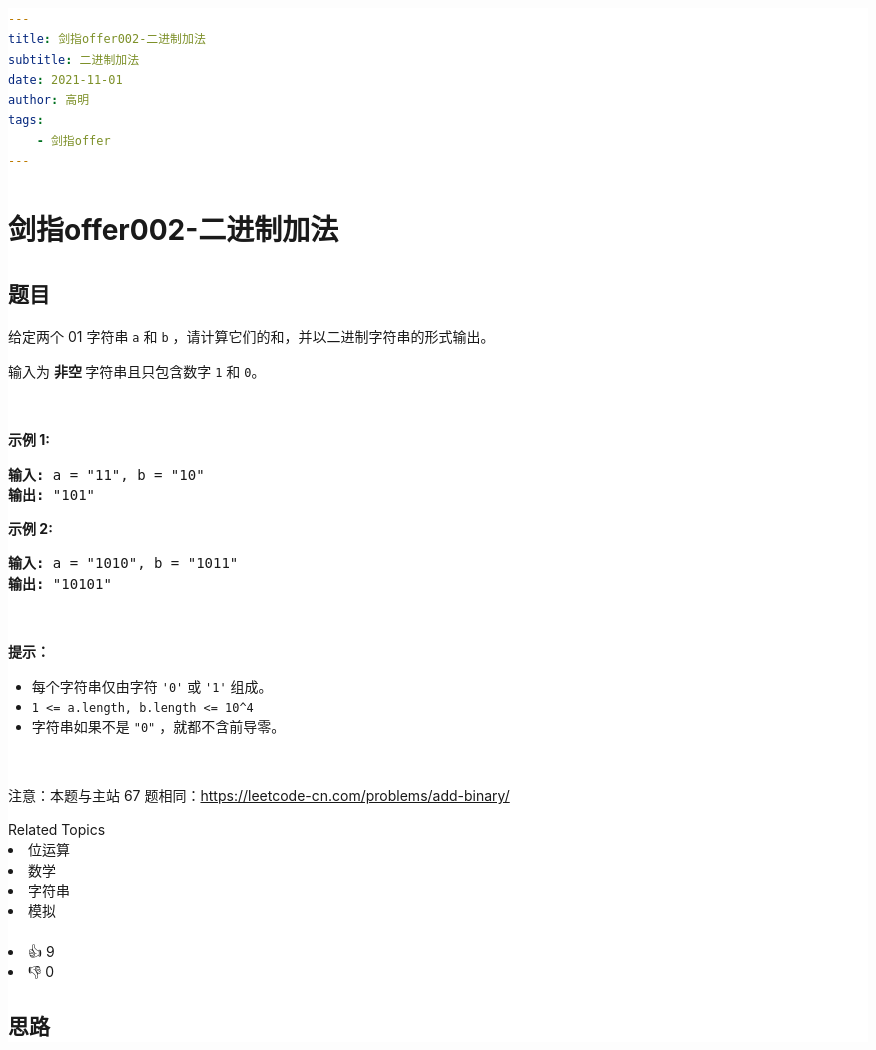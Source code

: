 ```yaml
---
title: 剑指offer002-二进制加法
subtitle: 二进制加法
date: 2021-11-01
author: 高明
tags:
	- 剑指offer
---
```




# 剑指offer002-二进制加法

## 题目

<p>给定两个 01 字符串&nbsp;<code>a</code>&nbsp;和&nbsp;<code>b</code>&nbsp;，请计算它们的和，并以二进制字符串的形式输出。</p>

<p>输入为 <strong>非空 </strong>字符串且只包含数字&nbsp;<code>1</code>&nbsp;和&nbsp;<code>0</code>。</p>

<p>&nbsp;</p>

<p><strong>示例&nbsp;1:</strong></p>

<pre>
<strong>输入:</strong> a = &quot;11&quot;, b = &quot;10&quot;
<strong>输出:</strong> &quot;101&quot;</pre>

<p><strong>示例&nbsp;2:</strong></p>



<pre>
<strong>输入:</strong> a = &quot;1010&quot;, b = &quot;1011&quot;
<strong>输出:</strong> &quot;10101&quot;</pre>

<p>&nbsp;</p>

<p><strong>提示：</strong></p>

<ul>
	<li>每个字符串仅由字符 <code>&#39;0&#39;</code> 或 <code>&#39;1&#39;</code> 组成。</li>
	<li><code>1 &lt;= a.length, b.length &lt;= 10^4</code></li>
	<li>字符串如果不是 <code>&quot;0&quot;</code> ，就都不含前导零。</li>
</ul>

<p>&nbsp;</p>

<p><meta charset="UTF-8" />注意：本题与主站 67&nbsp;题相同：<a href="https://leetcode-cn.com/problems/add-binary/">https://leetcode-cn.com/problems/add-binary/</a></p>
<div><div>Related Topics</div><div><li>位运算</li><li>数学</li><li>字符串</li><li>模拟</li></div></div><br><div><li>👍 9</li><li>👎 0</li></div>

## 思路
